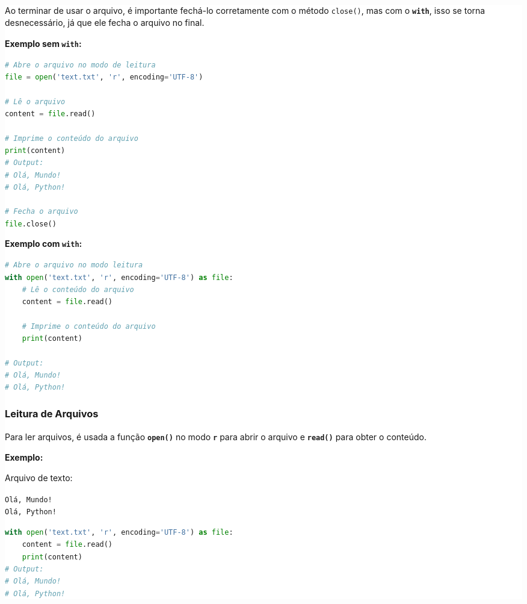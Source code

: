 Ao terminar de usar o arquivo, é importante fechá-lo corretamente com o método `close()`, mas com o **`with`**, isso se torna desnecessário, já que ele fecha o arquivo no final.

**Exemplo sem `with`:**

``` py
# Abre o arquivo no modo de leitura
file = open('text.txt', 'r', encoding='UTF-8')

# Lê o arquivo
content = file.read()

# Imprime o conteúdo do arquivo
print(content)
# Output:
# Olá, Mundo!
# Olá, Python!

# Fecha o arquivo
file.close()
```

**Exemplo com `with`:**

``` py
# Abre o arquivo no modo leitura
with open('text.txt', 'r', encoding='UTF-8') as file:
    # Lê o conteúdo do arquivo
    content = file.read()

    # Imprime o conteúdo do arquivo
    print(content)

# Output:
# Olá, Mundo!
# Olá, Python!
```

### Leitura de Arquivos

Para ler arquivos, é usada a função **`open()`** no modo **`r`** para abrir o arquivo e **`read()`** para obter o conteúdo.

**Exemplo:**

Arquivo de texto:

``` txt
Olá, Mundo!
Olá, Python!
```

``` py
with open('text.txt', 'r', encoding='UTF-8') as file:
    content = file.read()
    print(content)
# Output:
# Olá, Mundo!
# Olá, Python!
```
